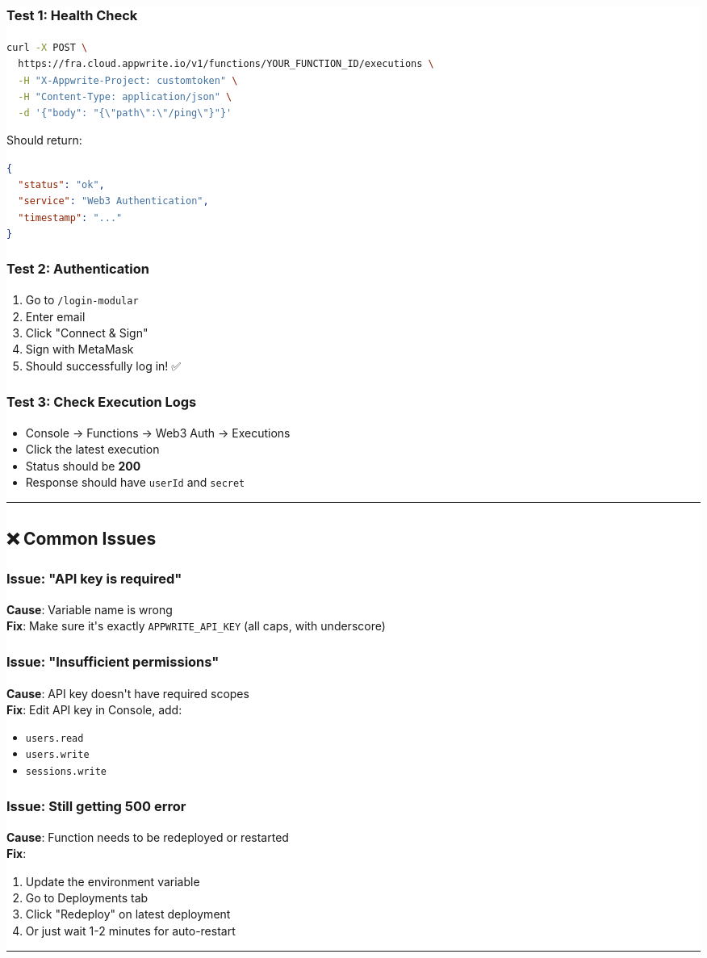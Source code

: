 ### Test 1: Health Check
```bash
curl -X POST \
  https://fra.cloud.appwrite.io/v1/functions/YOUR_FUNCTION_ID/executions \
  -H "X-Appwrite-Project: customtoken" \
  -H "Content-Type: application/json" \
  -d '{"body": "{\"path\":\"/ping\"}"}'
```

Should return:
```json
{
  "status": "ok",
  "service": "Web3 Authentication",
  "timestamp": "..."
}
```

### Test 2: Authentication
1. Go to `/login-modular`
2. Enter email
3. Click "Connect & Sign"
4. Sign with MetaMask
5. Should successfully log in! ✅

### Test 3: Check Execution Logs
- Console → Functions → Web3 Auth → Executions
- Click the latest execution
- Status should be **200**
- Response should have `userId` and `secret`

---

## ❌ Common Issues

### Issue: "API key is required"
**Cause**: Variable name is wrong  
**Fix**: Make sure it's exactly `APPWRITE_API_KEY` (all caps, with underscore)

### Issue: "Insufficient permissions"
**Cause**: API key doesn't have required scopes  
**Fix**: Edit API key in Console, add:
- `users.read`
- `users.write`
- `sessions.write`

### Issue: Still getting 500 error
**Cause**: Function needs to be redeployed or restarted  
**Fix**: 
1. Update the environment variable
2. Go to Deployments tab
3. Click "Redeploy" on latest deployment
4. Or just wait 1-2 minutes for auto-restart

---